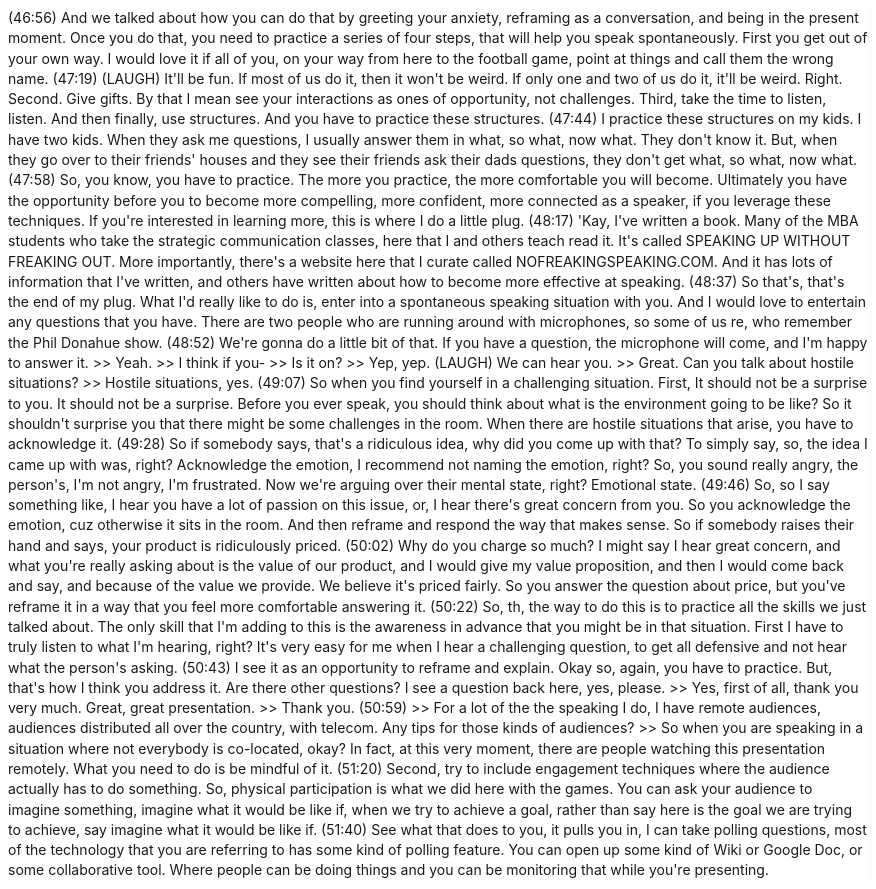 (46:56) And we talked about how you can do that by greeting your anxiety, reframing as a conversation, and being in the present moment. Once you do that, you need to practice a series of four steps, that will help you speak spontaneously. First you get out of your own way. I would love it if all of you, on your way from here to the football game, point at things and call them the wrong name.
(47:19) (LAUGH) It'll be fun. If most of us do it, then it won't be weird. If only one and two of us do it, it'll be weird. Right. Second. Give gifts. By that I mean see your interactions as ones of opportunity, not challenges. Third, take the time to listen, listen. And then finally, use structures. And you have to practice these structures.
(47:44) I practice these structures on my kids. I have two kids. When they ask me questions, I usually answer them in what, so what, now what. They don't know it. But, when they go over to their friends' houses and they see their friends ask their dads questions, they don't get what, so what, now what.
(47:58) So, you know, you have to practice. The more you practice, the more comfortable you will become. Ultimately you have the opportunity before you to become more compelling, more confident, more connected as a speaker, if you leverage these techniques. If you're interested in learning more, this is where I do a little plug.
(48:17) 'Kay, I've written a book. Many of the MBA students who take the strategic communication classes, here that I and others teach read it. It's called SPEAKING UP WITHOUT FREAKING OUT. More importantly, there's a website here that I curate called NOFREAKINGSPEAKING.COM. And it has lots of information that I've written, and others have written about how to become more effective at speaking.
(48:37) So that's, that's the end of my plug. What I'd really like to do is, enter into a spontaneous speaking situation with you. And I would love to entertain any questions that you have. There are two people who are running around with microphones, so some of us re, who remember the Phil Donahue show.
(48:52) We're gonna do a little bit of that. If you have a question, the microphone will come, and I'm happy to answer it. >> Yeah. >> I think if you- >> Is it on? >> Yep, yep. (LAUGH) We can hear you. >> Great. Can you talk about hostile situations? >> Hostile situations, yes.
(49:07) So when you find yourself in a challenging situation. First, It should not be a surprise to you. It should not be a surprise. Before you ever speak, you should think about what is the environment going to be like? So it shouldn't surprise you that there might be some challenges in the room. When there are hostile situations that arise, you have to acknowledge it.
(49:28) So if somebody says, that's a ridiculous idea, why did you come up with that? To simply say, so, the idea I came up with was, right? Acknowledge the emotion, I recommend not naming the emotion, right? So, you sound really angry, the person's, I'm not angry, I'm frustrated. Now we're arguing over their mental state, right? Emotional state.
(49:46) So, so I say something like, I hear you have a lot of passion on this issue, or, I hear there's great concern from you. So you acknowledge the emotion, cuz otherwise it sits in the room. And then reframe and respond the way that makes sense. So if somebody raises their hand and says, your product is ridiculously priced.
(50:02) Why do you charge so much? I might say I hear great concern, and what you're really asking about is the value of our product, and I would give my value proposition, and then I would come back and say, and because of the value we provide. We believe it's priced fairly. So you answer the question about price, but you've reframe it in a way that you feel more comfortable answering it.
(50:22) So, th, the way to do this is to practice all the skills we just talked about. The only skill that I'm adding to this is the awareness in advance that you might be in that situation. First I have to truly listen to what I'm hearing, right? It's very easy for me when I hear a challenging question, to get all defensive and not hear what the person's asking.
(50:43) I see it as an opportunity to reframe and explain. Okay so, again, you have to practice. But, that's how I think you address it. Are there other questions? I see a question back here, yes, please. >> Yes, first of all, thank you very much. Great, great presentation. >> Thank you.
(50:59) >> For a lot of the the speaking I do, I have remote audiences, audiences distributed all over the country, with telecom. Any tips for those kinds of audiences? >> So when you are speaking in a situation where not everybody is co-located, okay? In fact, at this very moment, there are people watching this presentation remotely. What you need to do is be mindful of it.
(51:20) Second, try to include engagement techniques where the audience actually has to do something. So, physical participation is what we did here with the games. You can ask your audience to imagine something, imagine what it would be like if, when we try to achieve a goal, rather than say here is the goal we are trying to achieve, say imagine what it would be like if.
(51:40) See what that does to you, it pulls you in, I can take polling questions, most of the technology that you are referring to has some kind of polling feature. You can open up some kind of Wiki or Google Doc, or some collaborative tool. Where people can be doing things and you can be monitoring that while you're presenting.